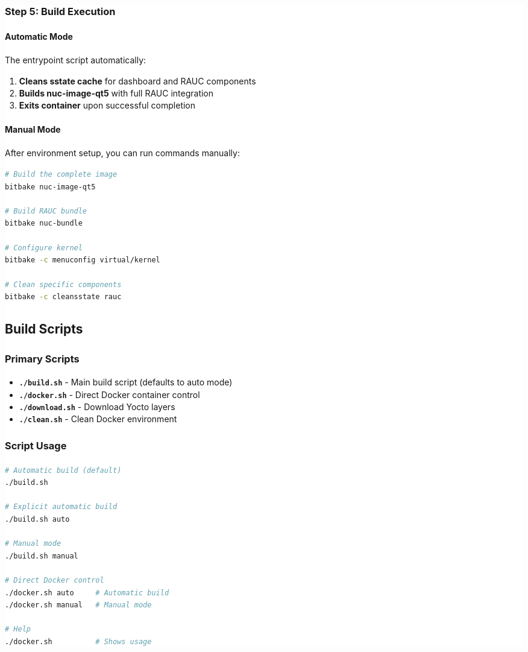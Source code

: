 ### Step 5: Build Execution

#### Automatic Mode
The entrypoint script automatically:
1. **Cleans sstate cache** for dashboard and RAUC components
2. **Builds nuc-image-qt5** with full RAUC integration
3. **Exits container** upon successful completion

#### Manual Mode
After environment setup, you can run commands manually:
```bash
# Build the complete image
bitbake nuc-image-qt5

# Build RAUC bundle
bitbake nuc-bundle

# Configure kernel
bitbake -c menuconfig virtual/kernel

# Clean specific components
bitbake -c cleansstate rauc
```

## Build Scripts

### Primary Scripts
- **`./build.sh`** - Main build script (defaults to auto mode)
- **`./docker.sh`** - Direct Docker container control
- **`./download.sh`** - Download Yocto layers
- **`./clean.sh`** - Clean Docker environment

### Script Usage
```bash
# Automatic build (default)
./build.sh

# Explicit automatic build
./build.sh auto

# Manual mode
./build.sh manual

# Direct Docker control
./docker.sh auto     # Automatic build
./docker.sh manual   # Manual mode

# Help
./docker.sh          # Shows usage
```
